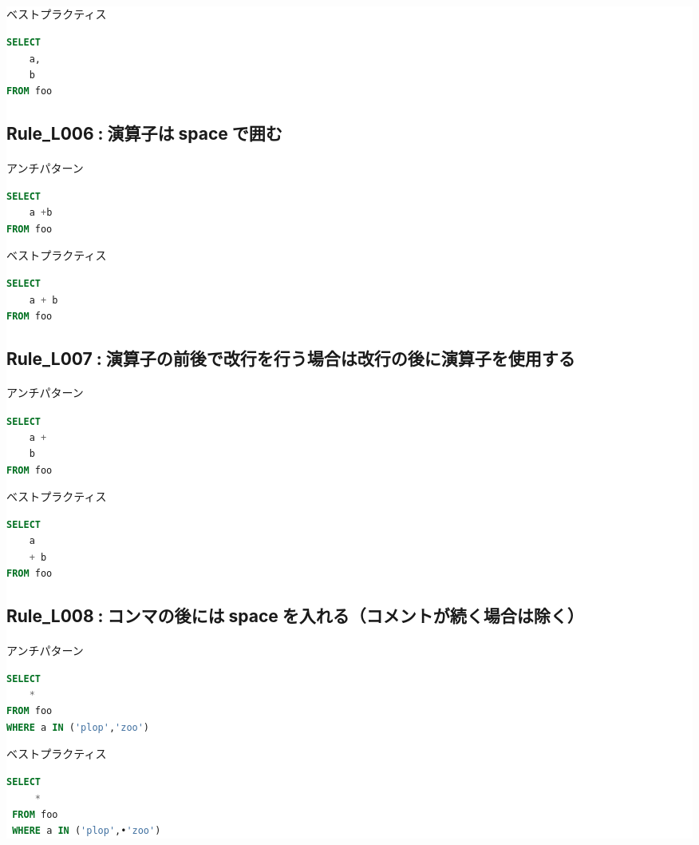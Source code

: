 ベストプラクティス
``` SQL
SELECT
    a,
    b
FROM foo
```

## Rule_L006 : 演算子は space で囲む
アンチパターン
``` SQL
SELECT
    a +b
FROM foo
```

ベストプラクティス
``` SQL
SELECT
    a + b
FROM foo
```

## Rule_L007 : 演算子の前後で改行を行う場合は改行の後に演算子を使用する
アンチパターン
``` SQL
SELECT
    a +
    b
FROM foo
```

ベストプラクティス
``` SQL
SELECT
    a
    + b
FROM foo
```

## Rule_L008 : コンマの後には space を入れる（コメントが続く場合は除く）
アンチパターン
``` SQL
SELECT
    *
FROM foo
WHERE a IN ('plop','zoo')
```

ベストプラクティス
``` SQL
SELECT
     *
 FROM foo
 WHERE a IN ('plop',•'zoo')
```
